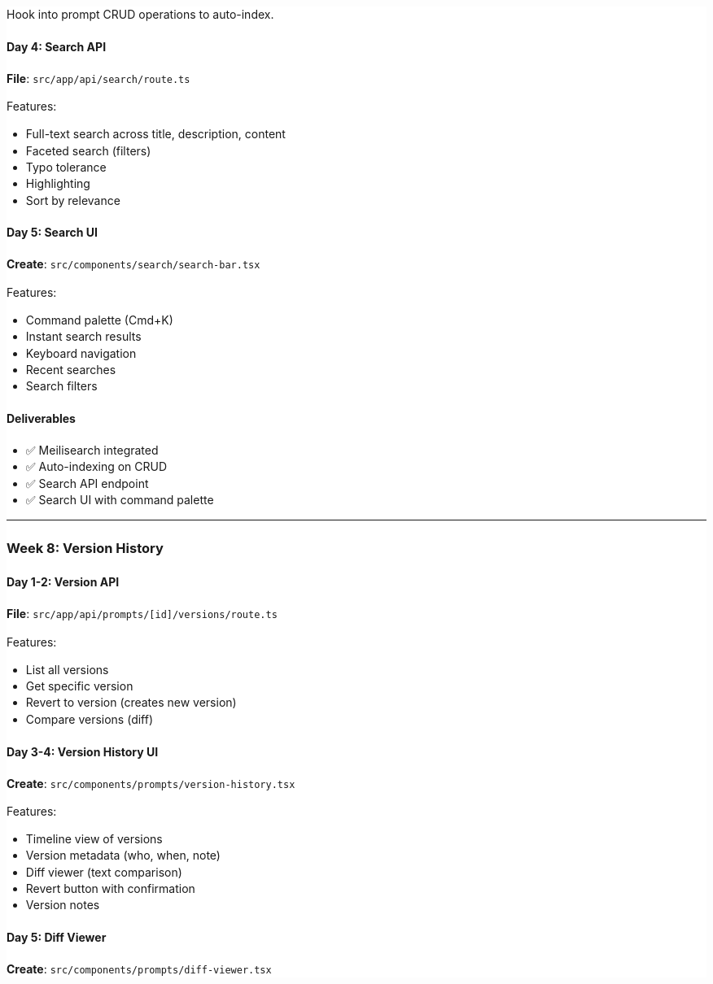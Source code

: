 Hook into prompt CRUD operations to auto-index.

#### Day 4: Search API
**File**: `src/app/api/search/route.ts`

Features:
- Full-text search across title, description, content
- Faceted search (filters)
- Typo tolerance
- Highlighting
- Sort by relevance

#### Day 5: Search UI
**Create**: `src/components/search/search-bar.tsx`

Features:
- Command palette (Cmd+K)
- Instant search results
- Keyboard navigation
- Recent searches
- Search filters

#### Deliverables
- ✅ Meilisearch integrated
- ✅ Auto-indexing on CRUD
- ✅ Search API endpoint
- ✅ Search UI with command palette

---

### **Week 8: Version History**

#### Day 1-2: Version API
**File**: `src/app/api/prompts/[id]/versions/route.ts`

Features:
- List all versions
- Get specific version
- Revert to version (creates new version)
- Compare versions (diff)

#### Day 3-4: Version History UI
**Create**: `src/components/prompts/version-history.tsx`

Features:
- Timeline view of versions
- Version metadata (who, when, note)
- Diff viewer (text comparison)
- Revert button with confirmation
- Version notes

#### Day 5: Diff Viewer
**Create**: `src/components/prompts/diff-viewer.tsx`
